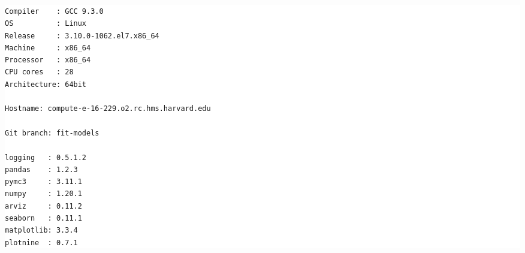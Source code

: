     Compiler    : GCC 9.3.0
    OS          : Linux
    Release     : 3.10.0-1062.el7.x86_64
    Machine     : x86_64
    Processor   : x86_64
    CPU cores   : 28
    Architecture: 64bit

    Hostname: compute-e-16-229.o2.rc.hms.harvard.edu

    Git branch: fit-models

    logging   : 0.5.1.2
    pandas    : 1.2.3
    pymc3     : 3.11.1
    numpy     : 1.20.1
    arviz     : 0.11.2
    seaborn   : 0.11.1
    matplotlib: 3.3.4
    plotnine  : 0.7.1
